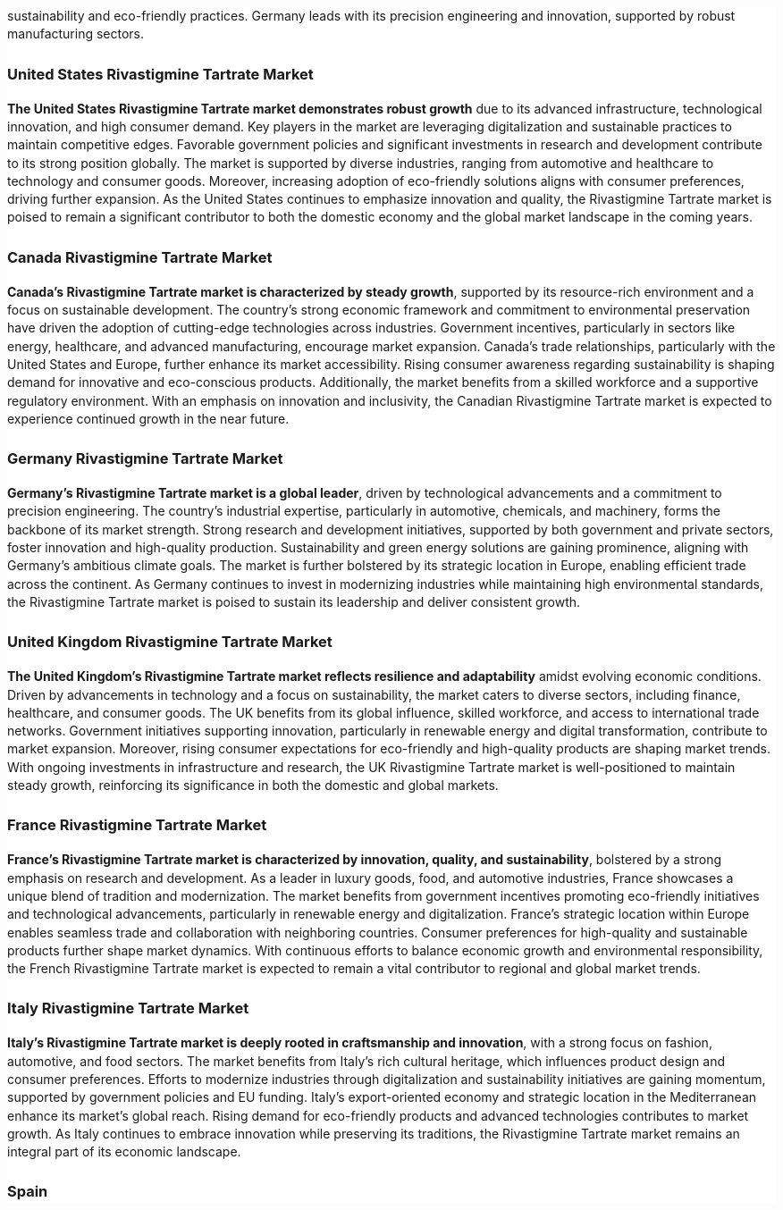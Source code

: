 sustainability and eco-friendly practices. Germany leads with its precision engineering and innovation, supported by robust manufacturing sectors.</span></em></p></blockquote><h3><strong>United States Rivastigmine Tartrate Market</strong></h3><p><strong>The United States Rivastigmine Tartrate market demonstrates robust growth</strong> due to its advanced infrastructure, technological innovation, and high consumer demand. Key players in the market are leveraging digitalization and sustainable practices to maintain competitive edges. Favorable government policies and significant investments in research and development contribute to its strong position globally. The market is supported by diverse industries, ranging from automotive and healthcare to technology and consumer goods. Moreover, increasing adoption of eco-friendly solutions aligns with consumer preferences, driving further expansion. As the United States continues to emphasize innovation and quality, the Rivastigmine Tartrate market is poised to remain a significant contributor to both the domestic economy and the global market landscape in the coming years.</p><h3><strong>Canada Rivastigmine Tartrate Market</strong></h3><p><strong>Canada&rsquo;s Rivastigmine Tartrate market is characterized by steady growth</strong>, supported by its resource-rich environment and a focus on sustainable development. The country&rsquo;s strong economic framework and commitment to environmental preservation have driven the adoption of cutting-edge technologies across industries. Government incentives, particularly in sectors like energy, healthcare, and advanced manufacturing, encourage market expansion. Canada&rsquo;s trade relationships, particularly with the United States and Europe, further enhance its market accessibility. Rising consumer awareness regarding sustainability is shaping demand for innovative and eco-conscious products. Additionally, the market benefits from a skilled workforce and a supportive regulatory environment. With an emphasis on innovation and inclusivity, the Canadian Rivastigmine Tartrate market is expected to experience continued growth in the near future.</p><h3><strong>Germany Rivastigmine Tartrate Market</strong></h3><p><strong>Germany&rsquo;s Rivastigmine Tartrate market is a global leader</strong>, driven by technological advancements and a commitment to precision engineering. The country&rsquo;s industrial expertise, particularly in automotive, chemicals, and machinery, forms the backbone of its market strength. Strong research and development initiatives, supported by both government and private sectors, foster innovation and high-quality production. Sustainability and green energy solutions are gaining prominence, aligning with Germany&rsquo;s ambitious climate goals. The market is further bolstered by its strategic location in Europe, enabling efficient trade across the continent. As Germany continues to invest in modernizing industries while maintaining high environmental standards, the Rivastigmine Tartrate market is poised to sustain its leadership and deliver consistent growth.</p><h3><strong>United Kingdom Rivastigmine Tartrate Market</strong></h3><p><strong>The United Kingdom&rsquo;s Rivastigmine Tartrate market reflects resilience and adaptability</strong> amidst evolving economic conditions. Driven by advancements in technology and a focus on sustainability, the market caters to diverse sectors, including finance, healthcare, and consumer goods. The UK benefits from its global influence, skilled workforce, and access to international trade networks. Government initiatives supporting innovation, particularly in renewable energy and digital transformation, contribute to market expansion. Moreover, rising consumer expectations for eco-friendly and high-quality products are shaping market trends. With ongoing investments in infrastructure and research, the UK Rivastigmine Tartrate market is well-positioned to maintain steady growth, reinforcing its significance in both the domestic and global markets.</p><h3><strong>France Rivastigmine Tartrate Market</strong></h3><p><strong>France&rsquo;s Rivastigmine Tartrate market is characterized by innovation, quality, and sustainability</strong>, bolstered by a strong emphasis on research and development. As a leader in luxury goods, food, and automotive industries, France showcases a unique blend of tradition and modernization. The market benefits from government incentives promoting eco-friendly initiatives and technological advancements, particularly in renewable energy and digitalization. France&rsquo;s strategic location within Europe enables seamless trade and collaboration with neighboring countries. Consumer preferences for high-quality and sustainable products further shape market dynamics. With continuous efforts to balance economic growth and environmental responsibility, the French Rivastigmine Tartrate market is expected to remain a vital contributor to regional and global market trends.</p><h3><strong>Italy Rivastigmine Tartrate Market</strong></h3><p><strong>Italy&rsquo;s Rivastigmine Tartrate market is deeply rooted in craftsmanship and innovation</strong>, with a strong focus on fashion, automotive, and food sectors. The market benefits from Italy&rsquo;s rich cultural heritage, which influences product design and consumer preferences. Efforts to modernize industries through digitalization and sustainability initiatives are gaining momentum, supported by government policies and EU funding. Italy&rsquo;s export-oriented economy and strategic location in the Mediterranean enhance its market&rsquo;s global reach. Rising demand for eco-friendly products and advanced technologies contributes to market growth. As Italy continues to embrace innovation while preserving its traditions, the Rivastigmine Tartrate market remains an integral part of its economic landscape.</p><h3><strong>Spain